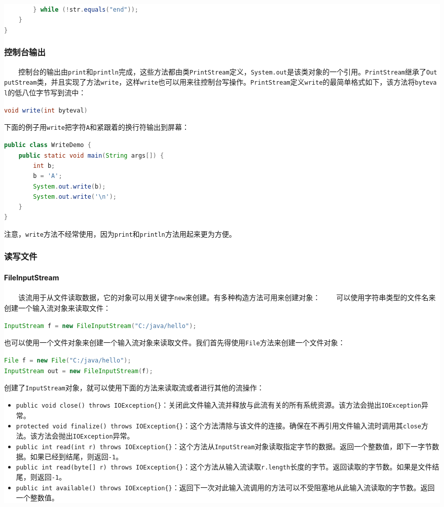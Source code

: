 ``` java
        } while (!str.equals("end"));
    }
}
```

### 控制台输出

&emsp;&emsp;控制台的输出由`print`和`println`完成，这些方法都由类`PrintStream`定义，`System.out`是该类对象的一个引用。`PrintStream`继承了`OutputStream`类，并且实现了方法`write`，这样`write`也可以用来往控制台写操作。`PrintStream`定义`write`的最简单格式如下，该方法将`byteval`的低八位字节写到流中：

``` java
void write(int byteval)
```

下面的例子用`write`把字符`A`和紧跟着的换行符输出到屏幕：

``` java
public class WriteDemo {
    public static void main(String args[]) {
        int b;
        b = 'A';
        System.out.write(b);
        System.out.write('\n');
    }
}
```

注意，`write`方法不经常使用，因为`print`和`println`方法用起来更为方便。

### 读写文件

#### FileInputStream

&emsp;&emsp;该流用于从文件读取数据，它的对象可以用关键字`new`来创建。有多种构造方法可用来创建对象：
&emsp;&emsp;可以使用字符串类型的文件名来创建一个输入流对象来读取文件：

``` java
InputStream f = new FileInputStream("C:/java/hello");
```

也可以使用一个文件对象来创建一个输入流对象来读取文件。我们首先得使用`File`方法来创建一个文件对象：

``` java
File f = new File("C:/java/hello");
InputStream out = new FileInputStream(f);
```

创建了`InputStream`对象，就可以使用下面的方法来读取流或者进行其他的流操作：

- `public void close() throws IOException{}`：关闭此文件输入流并释放与此流有关的所有系统资源。该方法会抛出`IOException`异常。
- `protected void finalize() throws IOException{}`：这个方法清除与该文件的连接。确保在不再引用文件输入流时调用其`close`方法。该方法会抛出`IOException`异常。
- `public int read(int r) throws IOException{}`：这个方法从`InputStream`对象读取指定字节的数据。返回一个整数值，即下一字节数据。如果已经到结尾，则返回`-1`。
- `public int read(byte[] r) throws IOException{}`：这个方法从输入流读取`r.length`长度的字节。返回读取的字节数。如果是文件结尾，则返回`-1`。
- `public int available() throws IOException{}`：返回下一次对此输入流调用的方法可以不受阻塞地从此输入流读取的字节数。返回一个整数值。
